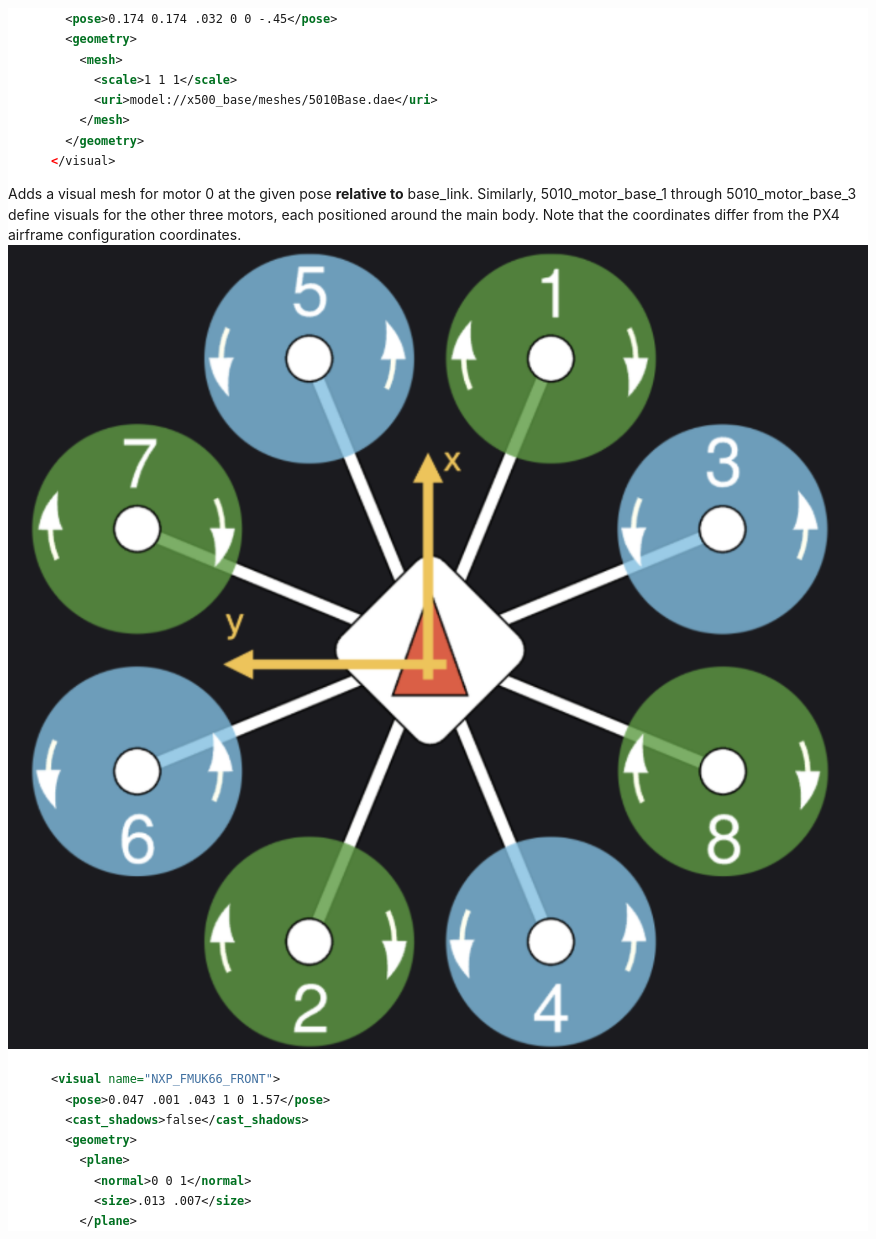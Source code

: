 ```xml
        <pose>0.174 0.174 .032 0 0 -.45</pose>
        <geometry>
          <mesh>
            <scale>1 1 1</scale>
            <uri>model://x500_base/meshes/5010Base.dae</uri>
          </mesh>
        </geometry>
      </visual>
```
Adds a visual mesh for motor 0 at the given pose **relative to** base_link.
Similarly, 5010_motor_base_1 through 5010_motor_base_3 define visuals for the other three motors, each positioned around the main body. Note that the coordinates differ from the PX4 airframe configuration coordinates.
![Gazebo Frame](../../media/3.png)
```xml
      <visual name="NXP_FMUK66_FRONT">
        <pose>0.047 .001 .043 1 0 1.57</pose>
        <cast_shadows>false</cast_shadows>
        <geometry>
          <plane>
            <normal>0 0 1</normal>
            <size>.013 .007</size>
          </plane>
```